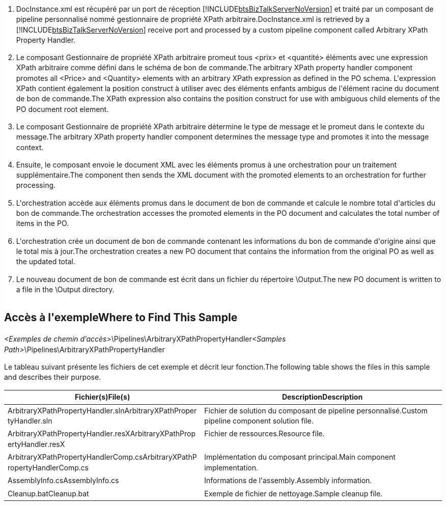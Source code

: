 1.  <span data-ttu-id="31fe4-108">DocInstance.xml est récupéré par un port de réception [!INCLUDE[btsBizTalkServerNoVersion](../includes/btsbiztalkservernoversion-md.md)] et traité par un composant de pipeline personnalisé nommé gestionnaire de propriété XPath arbitraire.</span><span class="sxs-lookup"><span data-stu-id="31fe4-108">DocInstance.xml is retrieved by a [!INCLUDE[btsBizTalkServerNoVersion](../includes/btsbiztalkservernoversion-md.md)] receive port and processed by a custom pipeline component called Arbitrary XPath Property Handler.</span></span>  
  
2.  <span data-ttu-id="31fe4-109">Le composant Gestionnaire de propriété XPath arbitraire promeut tous \<prix\> et \<quantité\> éléments avec une expression XPath arbitraire comme défini dans le schéma de bon de commande.</span><span class="sxs-lookup"><span data-stu-id="31fe4-109">The arbitrary XPath property handler component promotes all \<Price\> and \<Quantity\> elements with an arbitrary XPath expression as defined in the PO schema.</span></span> <span data-ttu-id="31fe4-110">L'expression XPath contient également la position construct à utiliser avec des éléments enfants ambigus de l'élément racine du document de bon de commande.</span><span class="sxs-lookup"><span data-stu-id="31fe4-110">The XPath expression also contains the position construct for use with ambiguous child elements of the PO document root element.</span></span>  
  
3.  <span data-ttu-id="31fe4-111">Le composant Gestionnaire de propriété XPath arbitraire détermine le type de message et le promeut dans le contexte du message.</span><span class="sxs-lookup"><span data-stu-id="31fe4-111">The arbitrary XPath property handler component determines the message type and promotes it into the message context.</span></span>  
  
4.  <span data-ttu-id="31fe4-112">Ensuite, le composant envoie le document XML avec les éléments promus à une orchestration pour un traitement supplémentaire.</span><span class="sxs-lookup"><span data-stu-id="31fe4-112">The component then sends the XML document with the promoted elements to an orchestration for further processing.</span></span>  
  
5.  <span data-ttu-id="31fe4-113">L'orchestration accède aux éléments promus dans le document de bon de commande et calcule le nombre total d'articles du bon de commande.</span><span class="sxs-lookup"><span data-stu-id="31fe4-113">The orchestration accesses the promoted elements in the PO document and calculates the total number of items in the PO.</span></span>  
  
6.  <span data-ttu-id="31fe4-114">L'orchestration crée un document de bon de commande contenant les informations du bon de commande d'origine ainsi que le total mis à jour.</span><span class="sxs-lookup"><span data-stu-id="31fe4-114">The orchestration creates a new PO document that contains the information from the original PO as well as the updated total.</span></span>  
  
7.  <span data-ttu-id="31fe4-115">Le nouveau document de bon de commande est écrit dans un fichier du répertoire \Output.</span><span class="sxs-lookup"><span data-stu-id="31fe4-115">The new PO document is written to a file in the \Output directory.</span></span>  
  
## <a name="where-to-find-this-sample"></a><span data-ttu-id="31fe4-116">Accès à l'exemple</span><span class="sxs-lookup"><span data-stu-id="31fe4-116">Where to Find This Sample</span></span>  
 <span data-ttu-id="31fe4-117">*\<Exemples de chemin d’accès\>*\Pipelines\ArbitraryXPathPropertyHandler</span><span class="sxs-lookup"><span data-stu-id="31fe4-117">*\<Samples Path\>*\Pipelines\ArbitraryXPathPropertyHandler</span></span>  
  
 <span data-ttu-id="31fe4-118">Le tableau suivant présente les fichiers de cet exemple et décrit leur fonction.</span><span class="sxs-lookup"><span data-stu-id="31fe4-118">The following table shows the files in this sample and describes their purpose.</span></span>  
  
|<span data-ttu-id="31fe4-119">Fichier(s)</span><span class="sxs-lookup"><span data-stu-id="31fe4-119">File(s)</span></span>|<span data-ttu-id="31fe4-120"> Description</span><span class="sxs-lookup"><span data-stu-id="31fe4-120">Description</span></span>|  
|---------------|-----------------|  
|<span data-ttu-id="31fe4-121">ArbitraryXPathPropertyHandler.sln</span><span class="sxs-lookup"><span data-stu-id="31fe4-121">ArbitraryXPathPropertyHandler.sln</span></span>|<span data-ttu-id="31fe4-122">Fichier de solution du composant de pipeline personnalisé.</span><span class="sxs-lookup"><span data-stu-id="31fe4-122">Custom pipeline component solution file.</span></span>|  
|<span data-ttu-id="31fe4-123">ArbitraryXPathPropertyHandler.resX</span><span class="sxs-lookup"><span data-stu-id="31fe4-123">ArbitraryXPathPropertyHandler.resX</span></span>|<span data-ttu-id="31fe4-124">Fichier de ressources.</span><span class="sxs-lookup"><span data-stu-id="31fe4-124">Resource file.</span></span>|  
|<span data-ttu-id="31fe4-125">ArbitraryXPathPropertyHandlerComp.cs</span><span class="sxs-lookup"><span data-stu-id="31fe4-125">ArbitraryXPathPropertyHandlerComp.cs</span></span>|<span data-ttu-id="31fe4-126">Implémentation du composant principal.</span><span class="sxs-lookup"><span data-stu-id="31fe4-126">Main component implementation.</span></span>|  
|<span data-ttu-id="31fe4-127">AssemblyInfo.cs</span><span class="sxs-lookup"><span data-stu-id="31fe4-127">AssemblyInfo.cs</span></span>|<span data-ttu-id="31fe4-128">Informations de l'assembly.</span><span class="sxs-lookup"><span data-stu-id="31fe4-128">Assembly information.</span></span>|  
|<span data-ttu-id="31fe4-129">Cleanup.bat</span><span class="sxs-lookup"><span data-stu-id="31fe4-129">Cleanup.bat</span></span>|<span data-ttu-id="31fe4-130">Exemple de fichier de nettoyage.</span><span class="sxs-lookup"><span data-stu-id="31fe4-130">Sample cleanup file.</span></span>|  